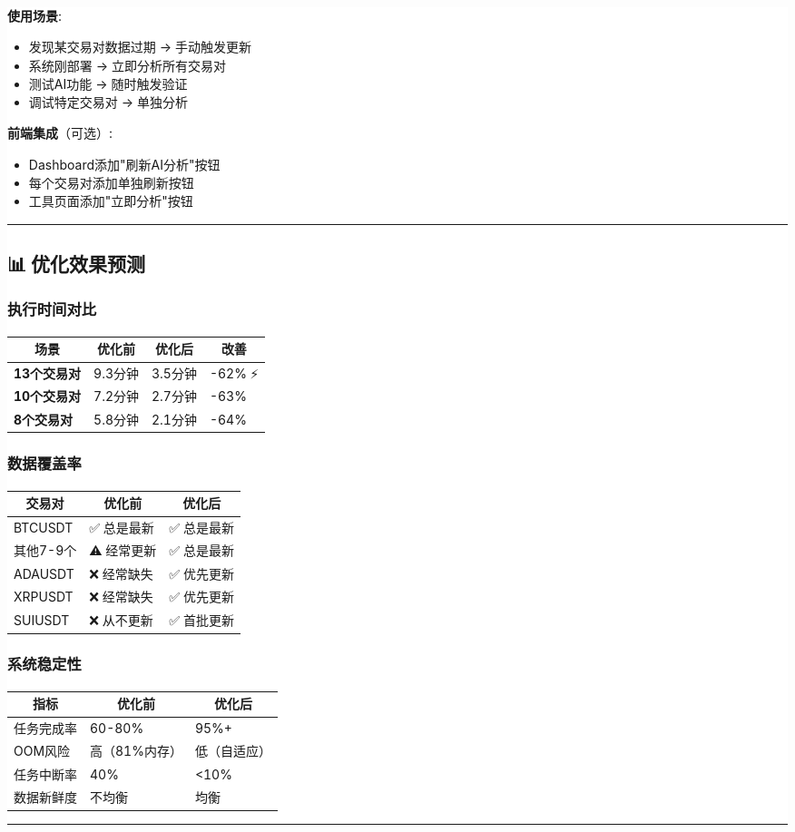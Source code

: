 
**使用场景**:
- 发现某交易对数据过期 → 手动触发更新
- 系统刚部署 → 立即分析所有交易对
- 测试AI功能 → 随时触发验证
- 调试特定交易对 → 单独分析

**前端集成**（可选）:
- Dashboard添加"刷新AI分析"按钮
- 每个交易对添加单独刷新按钮
- 工具页面添加"立即分析"按钮

---

## 📊 优化效果预测

### 执行时间对比

| 场景 | 优化前 | 优化后 | 改善 |
|------|--------|--------|------|
| **13个交易对** | 9.3分钟 | 3.5分钟 | -62% ⚡ |
| **10个交易对** | 7.2分钟 | 2.7分钟 | -63% |
| **8个交易对** | 5.8分钟 | 2.1分钟 | -64% |

### 数据覆盖率

| 交易对 | 优化前 | 优化后 |
|--------|--------|--------|
| BTCUSDT | ✅ 总是最新 | ✅ 总是最新 |
| 其他7-9个 | ⚠️ 经常更新 | ✅ 总是最新 |
| ADAUSDT | ❌ 经常缺失 | ✅ 优先更新 |
| XRPUSDT | ❌ 经常缺失 | ✅ 优先更新 |
| SUIUSDT | ❌ 从不更新 | ✅ 首批更新 |

### 系统稳定性

| 指标 | 优化前 | 优化后 |
|------|--------|--------|
| 任务完成率 | 60-80% | 95%+ |
| OOM风险 | 高（81%内存） | 低（自适应） |
| 任务中断率 | 40% | <10% |
| 数据新鲜度 | 不均衡 | 均衡 |

---
